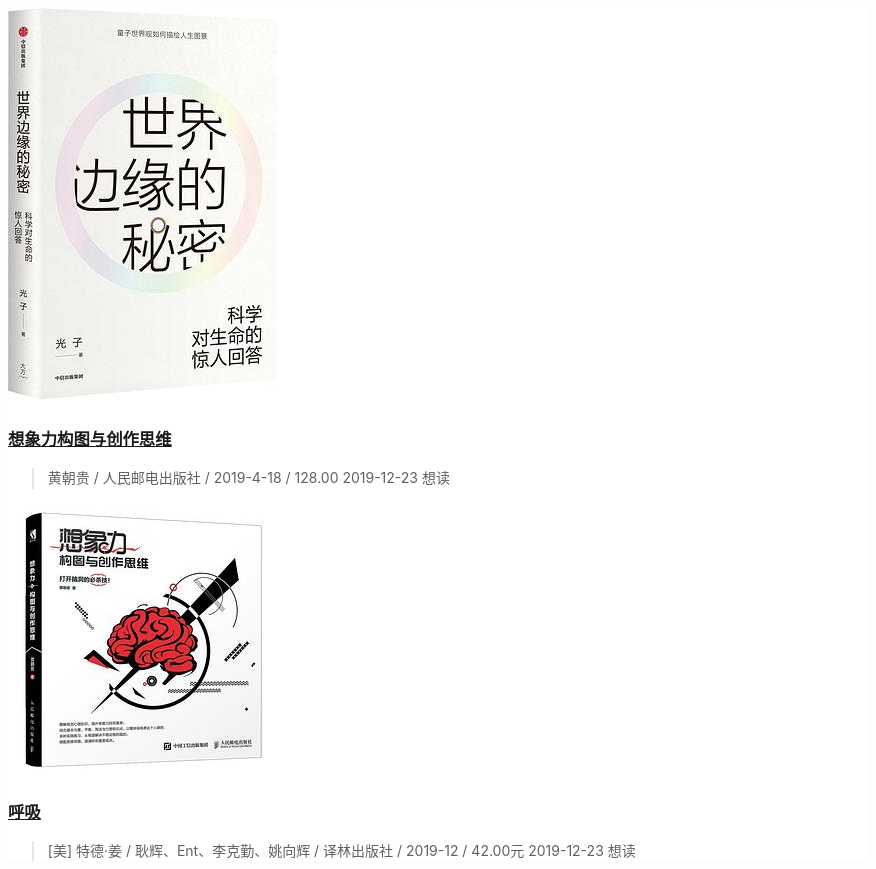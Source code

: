 ![](html_想读\s33309492.jpg)


### [想象力构图与创作思维](https://book.douban.com/subject/33410480/) 
> 黄朝贵 / 人民邮电出版社 / 2019-4-18 / 128.00
> 2019-12-23 想读

![](html_想读\s32292460.jpg)


### [呼吸](https://book.douban.com/subject/34672176/) 
> [美] 特德·姜 / 耿辉、Ent、李克勤、姚向辉 / 译林出版社 / 2019-12 / 42.00元
> 2019-12-23 想读
